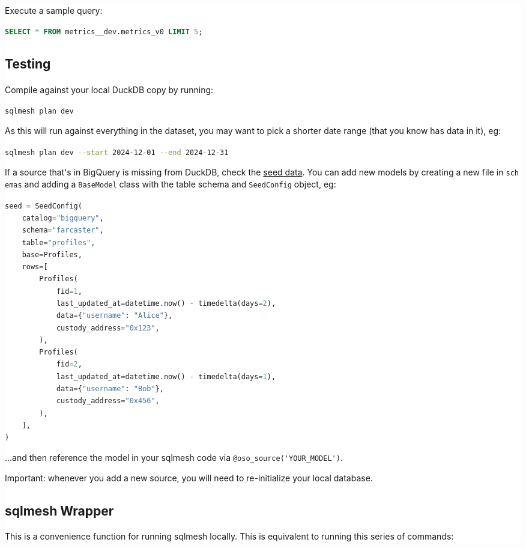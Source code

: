 Execute a sample query:

```sql
SELECT * FROM metrics__dev.metrics_v0 LIMIT 5;
```

## Testing

Compile against your local DuckDB copy by running:

```bash
sqlmesh plan dev
```

As this will run against everything in the dataset, you may want to pick a shorter date range (that you know has data in it), eg:

```bash
sqlmesh plan dev --start 2024-12-01 --end 2024-12-31
```

If a source that's in BigQuery is missing from DuckDB, check the [seed data](warehouse/metrics_tools/seed/schemas/).
You can add new models by creating a new file in `schemas` and adding a `BaseModel` class with the table schema and `SeedConfig` object, eg:

```python
seed = SeedConfig(
    catalog="bigquery",
    schema="farcaster",
    table="profiles",
    base=Profiles,
    rows=[
        Profiles(
            fid=1,
            last_updated_at=datetime.now() - timedelta(days=2),
            data={"username": "Alice"},
            custody_address="0x123",
        ),
        Profiles(
            fid=2,
            last_updated_at=datetime.now() - timedelta(days=1),
            data={"username": "Bob"},
            custody_address="0x456",
        ),
    ],
)
```

...and then reference the model in your sqlmesh code via `@oso_source('YOUR_MODEL')`.

Important: whenever you add a new source, you will need to re-initialize your local database.

## sqlmesh Wrapper

This is a convenience function for running sqlmesh locally. This is equivalent
to running this series of commands:

